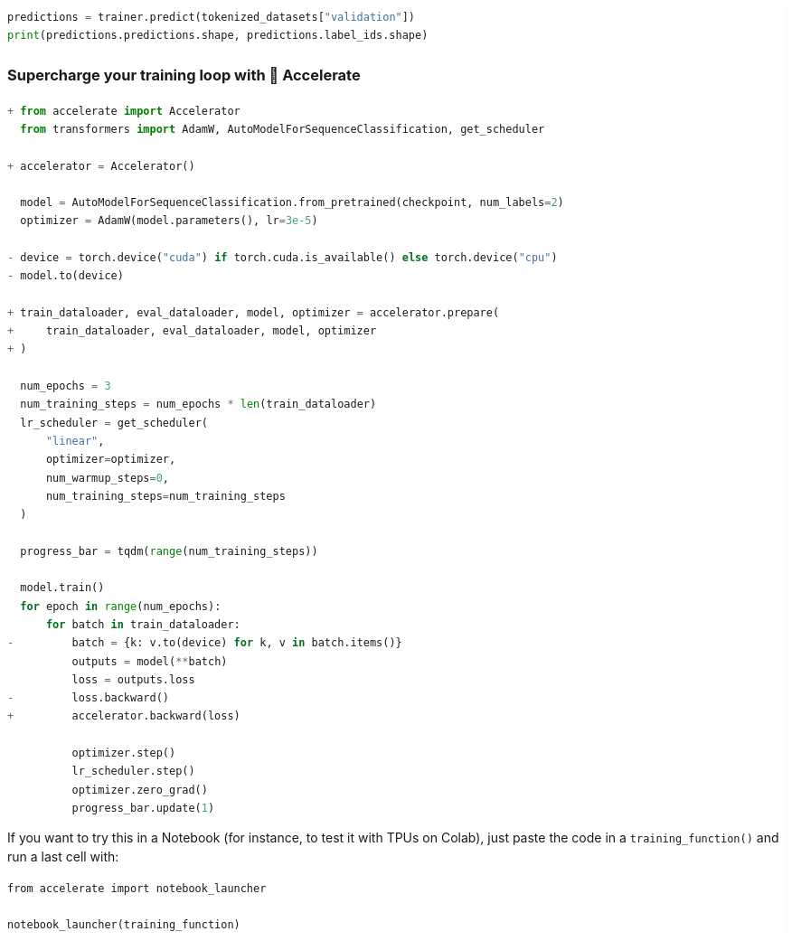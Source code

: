 ```python
predictions = trainer.predict(tokenized_datasets["validation"])
print(predictions.predictions.shape, predictions.label_ids.shape)
```

### Supercharge your training loop with 🤗 Accelerate 

```python
+ from accelerate import Accelerator
  from transformers import AdamW, AutoModelForSequenceClassification, get_scheduler

+ accelerator = Accelerator()

  model = AutoModelForSequenceClassification.from_pretrained(checkpoint, num_labels=2)
  optimizer = AdamW(model.parameters(), lr=3e-5)

- device = torch.device("cuda") if torch.cuda.is_available() else torch.device("cpu")
- model.to(device)

+ train_dataloader, eval_dataloader, model, optimizer = accelerator.prepare(
+     train_dataloader, eval_dataloader, model, optimizer
+ )

  num_epochs = 3
  num_training_steps = num_epochs * len(train_dataloader)
  lr_scheduler = get_scheduler(
      "linear",
      optimizer=optimizer,
      num_warmup_steps=0,
      num_training_steps=num_training_steps
  )

  progress_bar = tqdm(range(num_training_steps))

  model.train()
  for epoch in range(num_epochs):
      for batch in train_dataloader:
-         batch = {k: v.to(device) for k, v in batch.items()}
          outputs = model(**batch)
          loss = outputs.loss
-         loss.backward()
+         accelerator.backward(loss)

          optimizer.step()
          lr_scheduler.step()
          optimizer.zero_grad()
          progress_bar.update(1)
```

If you want to try this in a Notebook (for instance, to test it with TPUs on Colab), just paste the code in a `training_function()` and run a last cell with:

```
from accelerate import notebook_launcher

notebook_launcher(training_function)
```
